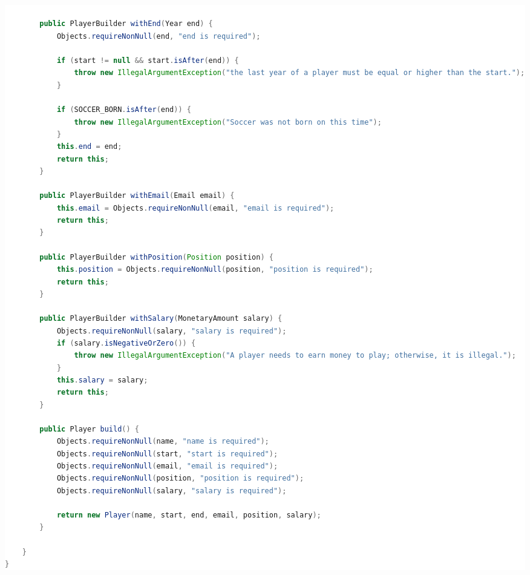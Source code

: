 ```java

        public PlayerBuilder withEnd(Year end) {
            Objects.requireNonNull(end, "end is required");

            if (start != null && start.isAfter(end)) {
                throw new IllegalArgumentException("the last year of a player must be equal or higher than the start.");
            }

            if (SOCCER_BORN.isAfter(end)) {
                throw new IllegalArgumentException("Soccer was not born on this time");
            }
            this.end = end;
            return this;
        }

        public PlayerBuilder withEmail(Email email) {
            this.email = Objects.requireNonNull(email, "email is required");
            return this;
        }

        public PlayerBuilder withPosition(Position position) {
            this.position = Objects.requireNonNull(position, "position is required");
            return this;
        }

        public PlayerBuilder withSalary(MonetaryAmount salary) {
            Objects.requireNonNull(salary, "salary is required");
            if (salary.isNegativeOrZero()) {
                throw new IllegalArgumentException("A player needs to earn money to play; otherwise, it is illegal.");
            }
            this.salary = salary;
            return this;
        }

        public Player build() {
            Objects.requireNonNull(name, "name is required");
            Objects.requireNonNull(start, "start is required");
            Objects.requireNonNull(email, "email is required");
            Objects.requireNonNull(position, "position is required");
            Objects.requireNonNull(salary, "salary is required");

            return new Player(name, start, end, email, position, salary);
        }

    }
}

```
